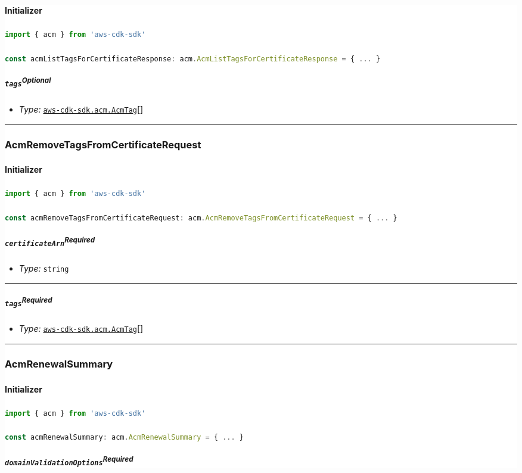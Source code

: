 #### Initializer <a name="[object Object].Initializer"></a>

```typescript
import { acm } from 'aws-cdk-sdk'

const acmListTagsForCertificateResponse: acm.AcmListTagsForCertificateResponse = { ... }
```

##### `tags`<sup>Optional</sup> <a name="aws-cdk-sdk.acm.AcmListTagsForCertificateResponse.property.tags"></a>

- *Type:* [`aws-cdk-sdk.acm.AcmTag`](#aws-cdk-sdk.acm.AcmTag)[]

---

### AcmRemoveTagsFromCertificateRequest <a name="aws-cdk-sdk.acm.AcmRemoveTagsFromCertificateRequest"></a>

#### Initializer <a name="[object Object].Initializer"></a>

```typescript
import { acm } from 'aws-cdk-sdk'

const acmRemoveTagsFromCertificateRequest: acm.AcmRemoveTagsFromCertificateRequest = { ... }
```

##### `certificateArn`<sup>Required</sup> <a name="aws-cdk-sdk.acm.AcmRemoveTagsFromCertificateRequest.property.certificateArn"></a>

- *Type:* `string`

---

##### `tags`<sup>Required</sup> <a name="aws-cdk-sdk.acm.AcmRemoveTagsFromCertificateRequest.property.tags"></a>

- *Type:* [`aws-cdk-sdk.acm.AcmTag`](#aws-cdk-sdk.acm.AcmTag)[]

---

### AcmRenewalSummary <a name="aws-cdk-sdk.acm.AcmRenewalSummary"></a>

#### Initializer <a name="[object Object].Initializer"></a>

```typescript
import { acm } from 'aws-cdk-sdk'

const acmRenewalSummary: acm.AcmRenewalSummary = { ... }
```

##### `domainValidationOptions`<sup>Required</sup> <a name="aws-cdk-sdk.acm.AcmRenewalSummary.property.domainValidationOptions"></a>
